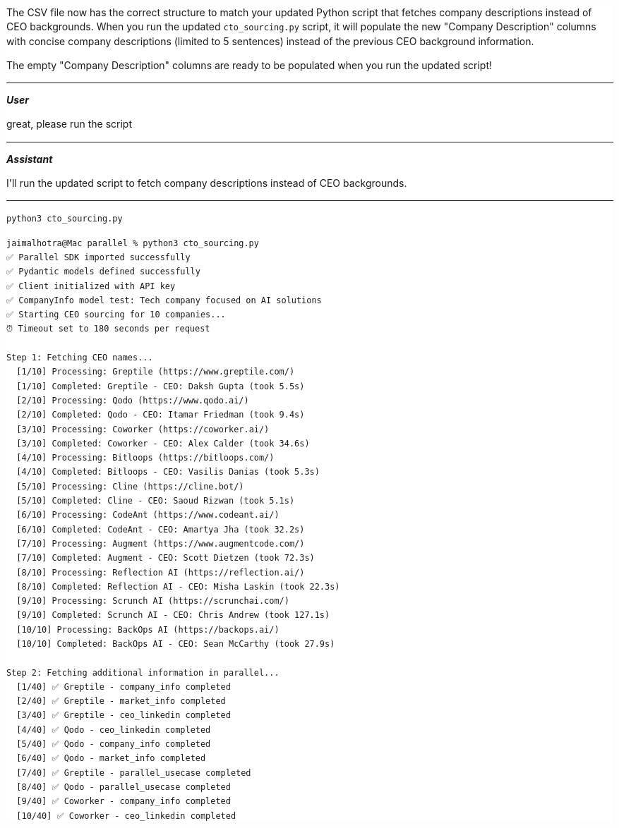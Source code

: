 The CSV file now has the correct structure to match your updated Python script that fetches company descriptions instead of CEO backgrounds. When you run the updated `cto_sourcing.py` script, it will populate the new "Company Description" columns with concise company descriptions (limited to 5 sentences) instead of the previous CEO background information.

The empty "Company Description" columns are ready to be populated when you run the updated script!

---

_**User**_

great, please run the script

---

_**Assistant**_

I'll run the updated script to fetch company descriptions instead of CEO backgrounds.


---

```bash
python3 cto_sourcing.py
```

```
jaimalhotra@Mac parallel % python3 cto_sourcing.py
✅ Parallel SDK imported successfully
✅ Pydantic models defined successfully
✅ Client initialized with API key
✅ CompanyInfo model test: Tech company focused on AI solutions
✅ Starting CEO sourcing for 10 companies...
⏰ Timeout set to 180 seconds per request

Step 1: Fetching CEO names...
  [1/10] Processing: Greptile (https://www.greptile.com/)
  [1/10] Completed: Greptile - CEO: Daksh Gupta (took 5.5s)
  [2/10] Processing: Qodo (https://www.qodo.ai/)
  [2/10] Completed: Qodo - CEO: Itamar Friedman (took 9.4s)
  [3/10] Processing: Coworker (https://coworker.ai/)
  [3/10] Completed: Coworker - CEO: Alex Calder (took 34.6s)
  [4/10] Processing: Bitloops (https://bitloops.com/)
  [4/10] Completed: Bitloops - CEO: Vasilis Danias (took 5.3s)
  [5/10] Processing: Cline (https://cline.bot/)
  [5/10] Completed: Cline - CEO: Saoud Rizwan (took 5.1s)
  [6/10] Processing: CodeAnt (https://www.codeant.ai/)
  [6/10] Completed: CodeAnt - CEO: Amartya Jha (took 32.2s)
  [7/10] Processing: Augment (https://www.augmentcode.com/)
  [7/10] Completed: Augment - CEO: Scott Dietzen (took 72.3s)
  [8/10] Processing: Reflection AI (https://reflection.ai/)
  [8/10] Completed: Reflection AI - CEO: Misha Laskin (took 22.3s)
  [9/10] Processing: Scrunch AI (https://scrunchai.com/)
  [9/10] Completed: Scrunch AI - CEO: Chris Andrew (took 127.1s)
  [10/10] Processing: BackOps AI (https://backops.ai/)
  [10/10] Completed: BackOps AI - CEO: Sean McCarthy (took 27.9s)

Step 2: Fetching additional information in parallel...
  [1/40] ✅ Greptile - company_info completed
  [2/40] ✅ Greptile - market_info completed
  [3/40] ✅ Greptile - ceo_linkedin completed
  [4/40] ✅ Qodo - ceo_linkedin completed
  [5/40] ✅ Qodo - company_info completed
  [6/40] ✅ Qodo - market_info completed
  [7/40] ✅ Greptile - parallel_usecase completed
  [8/40] ✅ Qodo - parallel_usecase completed
  [9/40] ✅ Coworker - company_info completed
  [10/40] ✅ Coworker - ceo_linkedin completed
```
